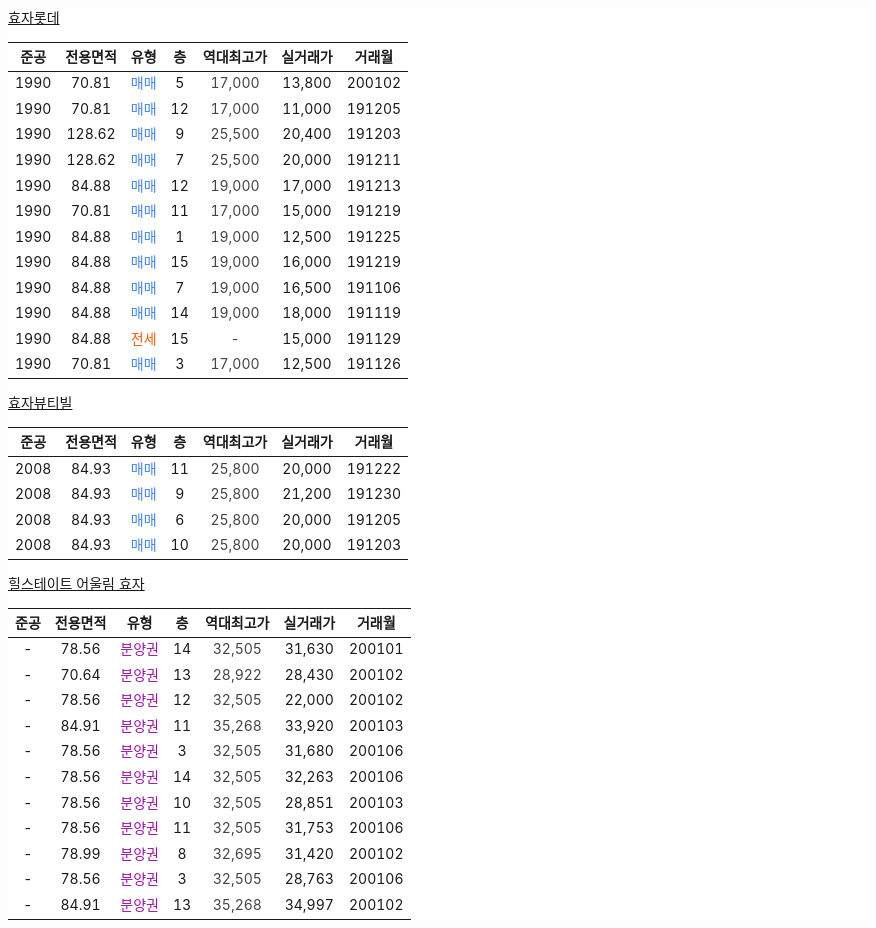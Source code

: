 [효자롯데](https://search.naver.com/search.naver?query=%EC%A0%84%EB%9D%BC%EB%B6%81%EB%8F%84+%EC%A0%84%EC%A3%BC%EC%8B%9C+%EC%99%84%EC%82%B0%EA%B5%AC+%ED%9A%A8%EC%9E%90%EB%8F%991%EA%B0%80+%ED%9A%A8%EC%9E%90%EB%A1%AF%EB%8D%B0)

|준공|전용면적|유형|층|역대최고가|실거래가|거래월|
|:---:|:---:|:---:|:---:|:---:|:---:|:---:|
|1990|70.81|<span style="color:#4285f3">매매</span>|5|<span style="color:#444444">17,000</span>|13,800|200102|
|1990|70.81|<span style="color:#4285f3">매매</span>|12|<span style="color:#444444">17,000</span>|11,000|191205|
|1990|128.62|<span style="color:#4285f3">매매</span>|9|<span style="color:#444444">25,500</span>|20,400|191203|
|1990|128.62|<span style="color:#4285f3">매매</span>|7|<span style="color:#444444">25,500</span>|20,000|191211|
|1990|84.88|<span style="color:#4285f3">매매</span>|12|<span style="color:#444444">19,000</span>|17,000|191213|
|1990|70.81|<span style="color:#4285f3">매매</span>|11|<span style="color:#444444">17,000</span>|15,000|191219|
|1990|84.88|<span style="color:#4285f3">매매</span>|1|<span style="color:#444444">19,000</span>|12,500|191225|
|1990|84.88|<span style="color:#4285f3">매매</span>|15|<span style="color:#444444">19,000</span>|16,000|191219|
|1990|84.88|<span style="color:#4285f3">매매</span>|7|<span style="color:#444444">19,000</span>|16,500|191106|
|1990|84.88|<span style="color:#4285f3">매매</span>|14|<span style="color:#444444">19,000</span>|18,000|191119|
|1990|84.88|<span style="color:#ff5a00">전세</span>|15|<span style="color:#444444">-</span>|15,000|191129|
|1990|70.81|<span style="color:#4285f3">매매</span>|3|<span style="color:#444444">17,000</span>|12,500|191126|

[효자뷰티빌](https://search.naver.com/search.naver?query=%EC%A0%84%EB%9D%BC%EB%B6%81%EB%8F%84+%EC%A0%84%EC%A3%BC%EC%8B%9C+%EC%99%84%EC%82%B0%EA%B5%AC+%ED%9A%A8%EC%9E%90%EB%8F%991%EA%B0%80+%ED%9A%A8%EC%9E%90%EB%B7%B0%ED%8B%B0%EB%B9%8C)

|준공|전용면적|유형|층|역대최고가|실거래가|거래월|
|:---:|:---:|:---:|:---:|:---:|:---:|:---:|
|2008|84.93|<span style="color:#4285f3">매매</span>|11|<span style="color:#444444">25,800</span>|20,000|191222|
|2008|84.93|<span style="color:#4285f3">매매</span>|9|<span style="color:#444444">25,800</span>|21,200|191230|
|2008|84.93|<span style="color:#4285f3">매매</span>|6|<span style="color:#444444">25,800</span>|20,000|191205|
|2008|84.93|<span style="color:#4285f3">매매</span>|10|<span style="color:#444444">25,800</span>|20,000|191203|

[힐스테이트 어울림 효자](https://search.naver.com/search.naver?query=%EC%A0%84%EB%9D%BC%EB%B6%81%EB%8F%84+%EC%A0%84%EC%A3%BC%EC%8B%9C+%EC%99%84%EC%82%B0%EA%B5%AC+%ED%9A%A8%EC%9E%90%EB%8F%991%EA%B0%80+%ED%9E%90%EC%8A%A4%ED%85%8C%EC%9D%B4%ED%8A%B8+%EC%96%B4%EC%9A%B8%EB%A6%BC+%ED%9A%A8%EC%9E%90)

|준공|전용면적|유형|층|역대최고가|실거래가|거래월|
|:---:|:---:|:---:|:---:|:---:|:---:|:---:|
|-|78.56|<span style="color:#9C11A5">분양권</span>|14|<span style="color:#444444">32,505</span>|31,630|200101|
|-|70.64|<span style="color:#9C11A5">분양권</span>|13|<span style="color:#444444">28,922</span>|28,430|200102|
|-|78.56|<span style="color:#9C11A5">분양권</span>|12|<span style="color:#444444">32,505</span>|22,000|200102|
|-|84.91|<span style="color:#9C11A5">분양권</span>|11|<span style="color:#444444">35,268</span>|33,920|200103|
|-|78.56|<span style="color:#9C11A5">분양권</span>|3|<span style="color:#444444">32,505</span>|31,680|200106|
|-|78.56|<span style="color:#9C11A5">분양권</span>|14|<span style="color:#444444">32,505</span>|32,263|200106|
|-|78.56|<span style="color:#9C11A5">분양권</span>|10|<span style="color:#444444">32,505</span>|28,851|200103|
|-|78.56|<span style="color:#9C11A5">분양권</span>|11|<span style="color:#444444">32,505</span>|31,753|200106|
|-|78.99|<span style="color:#9C11A5">분양권</span>|8|<span style="color:#444444">32,695</span>|31,420|200102|
|-|78.56|<span style="color:#9C11A5">분양권</span>|3|<span style="color:#444444">32,505</span>|28,763|200106|
|-|84.91|<span style="color:#9C11A5">분양권</span>|13|<span style="color:#444444">35,268</span>|34,997|200102|